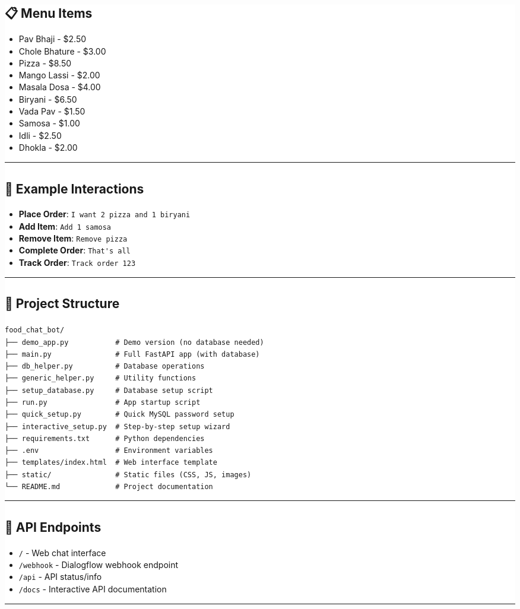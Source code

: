 
## 📋 Menu Items

- Pav Bhaji - $2.50
- Chole Bhature - $3.00
- Pizza - $8.50
- Mango Lassi - $2.00
- Masala Dosa - $4.00
- Biryani - $6.50
- Vada Pav - $1.50
- Samosa - $1.00
- Idli - $2.50
- Dhokla - $2.00

---

## 🤖 Example Interactions

- **Place Order**: `I want 2 pizza and 1 biryani`
- **Add Item**: `Add 1 samosa`
- **Remove Item**: `Remove pizza`
- **Complete Order**: `That's all`
- **Track Order**: `Track order 123`

---

## 🔧 Project Structure

```
food_chat_bot/
├── demo_app.py           # Demo version (no database needed)
├── main.py               # Full FastAPI app (with database)
├── db_helper.py          # Database operations
├── generic_helper.py     # Utility functions
├── setup_database.py     # Database setup script
├── run.py                # App startup script
├── quick_setup.py        # Quick MySQL password setup
├── interactive_setup.py  # Step-by-step setup wizard
├── requirements.txt      # Python dependencies
├── .env                  # Environment variables
├── templates/index.html  # Web interface template
├── static/               # Static files (CSS, JS, images)
└── README.md             # Project documentation
```

---

## 📖 API Endpoints

- `/` - Web chat interface
- `/webhook` - Dialogflow webhook endpoint
- `/api` - API status/info
- `/docs` - Interactive API documentation

---